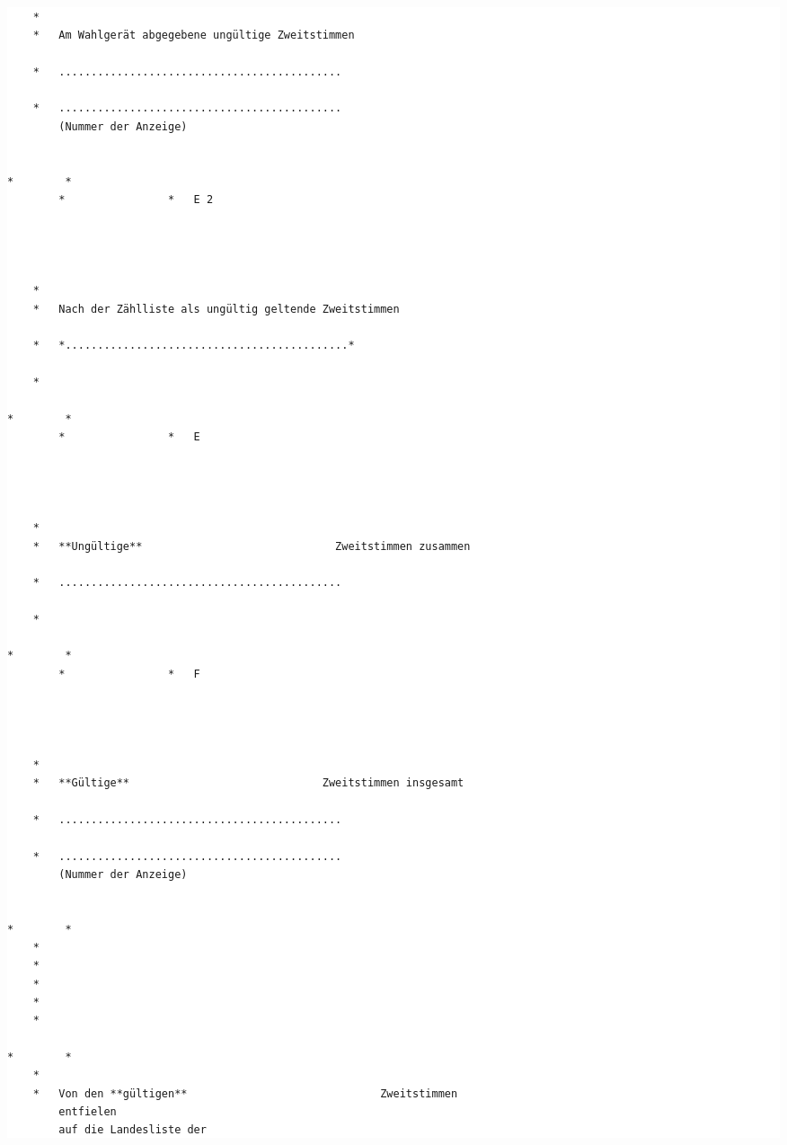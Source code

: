 


        *
        *   Am Wahlgerät abgegebene ungültige Zweitstimmen

        *   ............................................

        *   ............................................
            (Nummer der Anzeige)


    *        *
            *                *   E 2




        *
        *   Nach der Zählliste als ungültig geltende Zweitstimmen

        *   *............................................*

        *

    *        *
            *                *   E




        *
        *   **Ungültige**                              Zweitstimmen zusammen

        *   ............................................

        *

    *        *
            *                *   F




        *
        *   **Gültige**                              Zweitstimmen insgesamt

        *   ............................................

        *   ............................................
            (Nummer der Anzeige)


    *        *
        *
        *
        *
        *
        *

    *        *
        *
        *   Von den **gültigen**                              Zweitstimmen
            entfielen
            auf die Landesliste der
